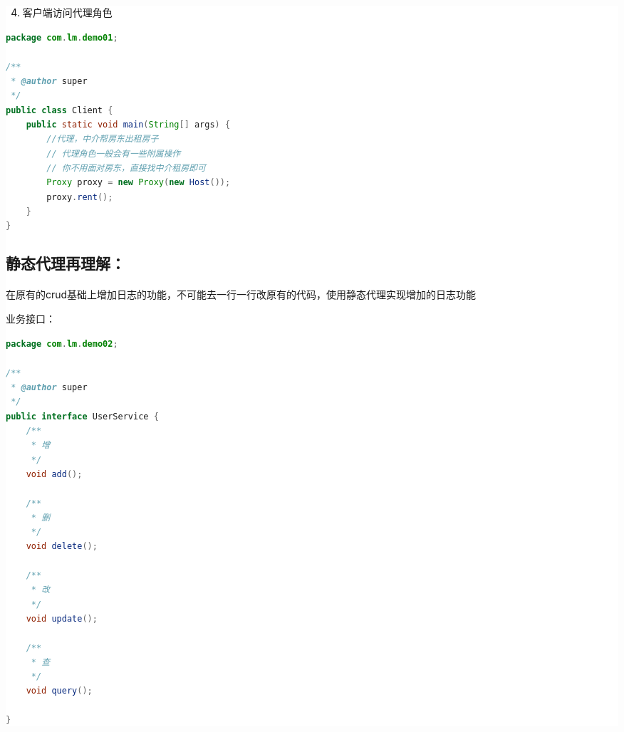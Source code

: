 

4. 客户端访问代理角色

```java
package com.lm.demo01;

/**
 * @author super
 */
public class Client {
    public static void main(String[] args) {
        //代理，中介帮房东出租房子
        // 代理角色一般会有一些附属操作
        // 你不用面对房东，直接找中介租房即可
        Proxy proxy = new Proxy(new Host());
        proxy.rent();
    }
}

```

## 静态代理再理解：

在原有的crud基础上增加日志的功能，不可能去一行一行改原有的代码，使用静态代理实现增加的日志功能

业务接口：

```java
package com.lm.demo02;

/**
 * @author super
 */
public interface UserService {
    /**
     * 增
     */
    void add();

    /**
     * 删
     */
    void delete();

    /**
     * 改
     */
    void update();

    /**
     * 查
     */
    void query();

}

```

